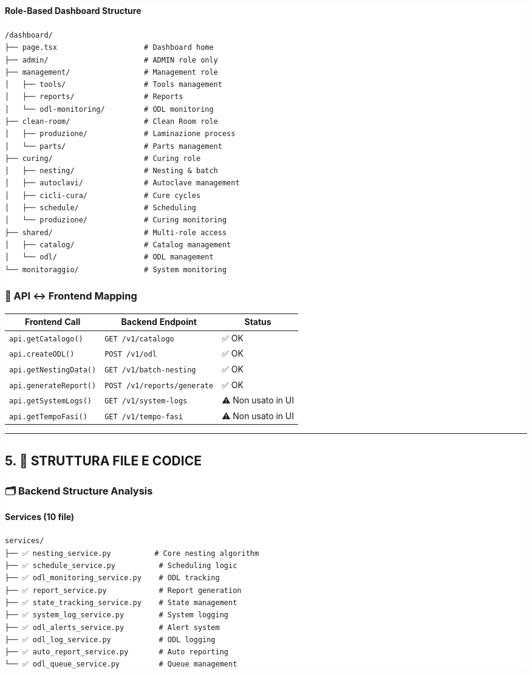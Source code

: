#### Role-Based Dashboard Structure
```
/dashboard/
├── page.tsx                    # Dashboard home
├── admin/                      # ADMIN role only
├── management/                 # Management role
│   ├── tools/                  # Tools management
│   ├── reports/                # Reports
│   └── odl-monitoring/         # ODL monitoring
├── clean-room/                 # Clean Room role
│   ├── produzione/             # Laminazione process
│   └── parts/                  # Parts management
├── curing/                     # Curing role
│   ├── nesting/                # Nesting & batch
│   ├── autoclavi/              # Autoclave management
│   ├── cicli-cura/             # Cure cycles
│   ├── schedule/               # Scheduling
│   └── produzione/             # Curing monitoring
├── shared/                     # Multi-role access
│   ├── catalog/                # Catalog management
│   └── odl/                    # ODL management
└── monitoraggio/               # System monitoring
```

### 🔗 API ↔ Frontend Mapping

| Frontend Call | Backend Endpoint | Status |
|---------------|------------------|---------|
| `api.getCatalogo()` | `GET /v1/catalogo` | ✅ OK |
| `api.createODL()` | `POST /v1/odl` | ✅ OK |
| `api.getNestingData()` | `GET /v1/batch-nesting` | ✅ OK |
| `api.generateReport()` | `POST /v1/reports/generate` | ✅ OK |
| `api.getSystemLogs()` | `GET /v1/system-logs` | ⚠️ Non usato in UI |
| `api.getTempoFasi()` | `GET /v1/tempo-fasi` | ⚠️ Non usato in UI |

---

## 5. 📁 STRUTTURA FILE E CODICE

### 🗂️ Backend Structure Analysis

#### Services (10 file)
```
services/
├── ✅ nesting_service.py          # Core nesting algorithm
├── ✅ schedule_service.py          # Scheduling logic
├── ✅ odl_monitoring_service.py    # ODL tracking
├── ✅ report_service.py            # Report generation
├── ✅ state_tracking_service.py    # State management
├── ✅ system_log_service.py        # System logging
├── ✅ odl_alerts_service.py        # Alert system
├── ✅ odl_log_service.py           # ODL logging
├── ✅ auto_report_service.py       # Auto reporting
└── ✅ odl_queue_service.py         # Queue management
```
